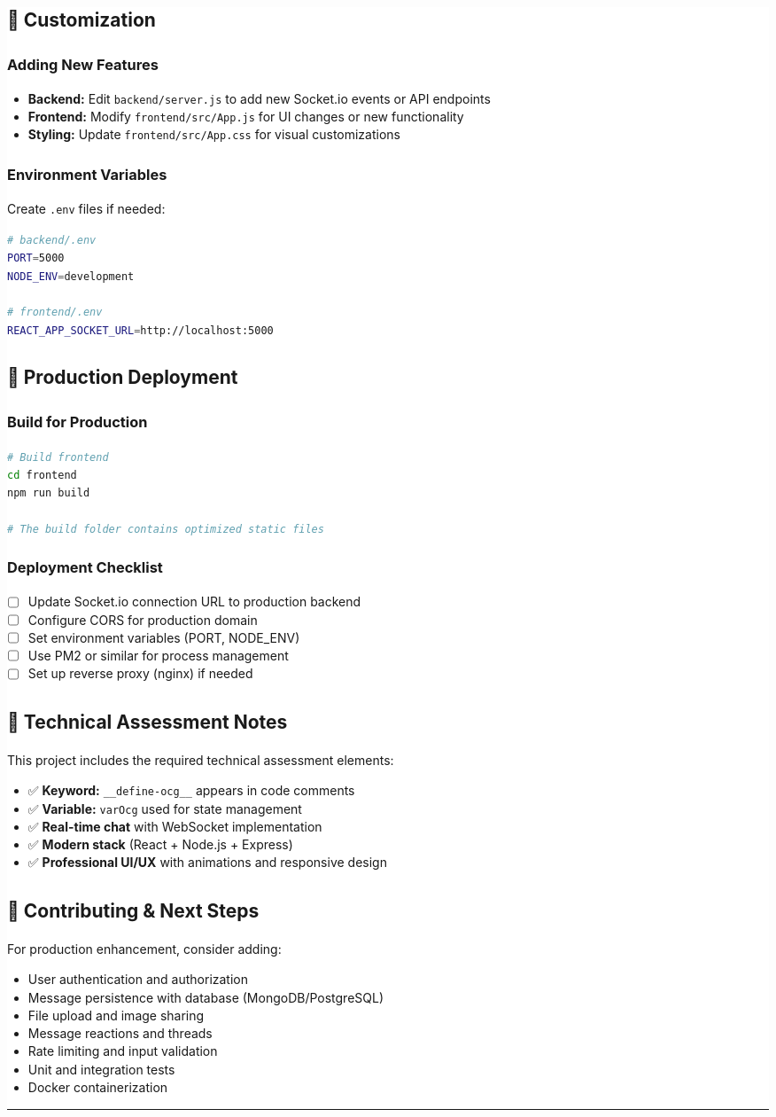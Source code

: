 ## 🎨 Customization

### Adding New Features
- **Backend:** Edit `backend/server.js` to add new Socket.io events or API endpoints
- **Frontend:** Modify `frontend/src/App.js` for UI changes or new functionality
- **Styling:** Update `frontend/src/App.css` for visual customizations

### Environment Variables
Create `.env` files if needed:
```bash
# backend/.env
PORT=5000
NODE_ENV=development

# frontend/.env  
REACT_APP_SOCKET_URL=http://localhost:5000
```

## 🚀 Production Deployment

### Build for Production
```bash
# Build frontend
cd frontend
npm run build

# The build folder contains optimized static files
```

### Deployment Checklist
- [ ] Update Socket.io connection URL to production backend
- [ ] Configure CORS for production domain
- [ ] Set environment variables (PORT, NODE_ENV)
- [ ] Use PM2 or similar for process management
- [ ] Set up reverse proxy (nginx) if needed

## 📝 Technical Assessment Notes

This project includes the required technical assessment elements:
- ✅ **Keyword:** `__define-ocg__` appears in code comments
- ✅ **Variable:** `varOcg` used for state management
- ✅ **Real-time chat** with WebSocket implementation
- ✅ **Modern stack** (React + Node.js + Express)
- ✅ **Professional UI/UX** with animations and responsive design

## 🤝 Contributing & Next Steps

For production enhancement, consider adding:
- User authentication and authorization
- Message persistence with database (MongoDB/PostgreSQL)
- File upload and image sharing
- Message reactions and threads  
- Rate limiting and input validation
- Unit and integration tests
- Docker containerization

---